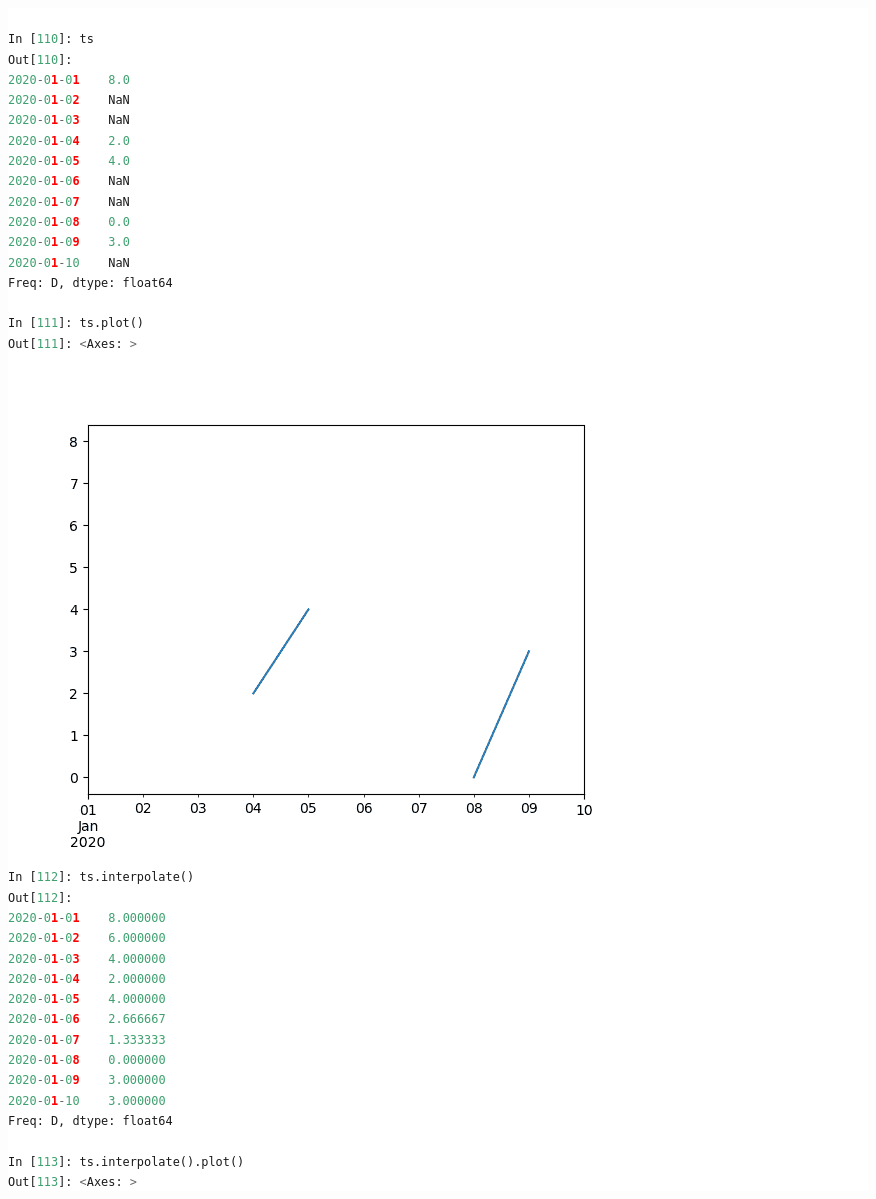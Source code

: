 ```py

In [110]: ts
Out[110]: 
2020-01-01    8.0
2020-01-02    NaN
2020-01-03    NaN
2020-01-04    2.0
2020-01-05    4.0
2020-01-06    NaN
2020-01-07    NaN
2020-01-08    0.0
2020-01-09    3.0
2020-01-10    NaN
Freq: D, dtype: float64

In [111]: ts.plot()
Out[111]: <Axes: > 
```

![../_images/series_before_interpolate.png](img/23fad97a74daa24425af2bb6acf7d5f3.png)

```py
In [112]: ts.interpolate()
Out[112]: 
2020-01-01    8.000000
2020-01-02    6.000000
2020-01-03    4.000000
2020-01-04    2.000000
2020-01-05    4.000000
2020-01-06    2.666667
2020-01-07    1.333333
2020-01-08    0.000000
2020-01-09    3.000000
2020-01-10    3.000000
Freq: D, dtype: float64

In [113]: ts.interpolate().plot()
Out[113]: <Axes: > 
```
